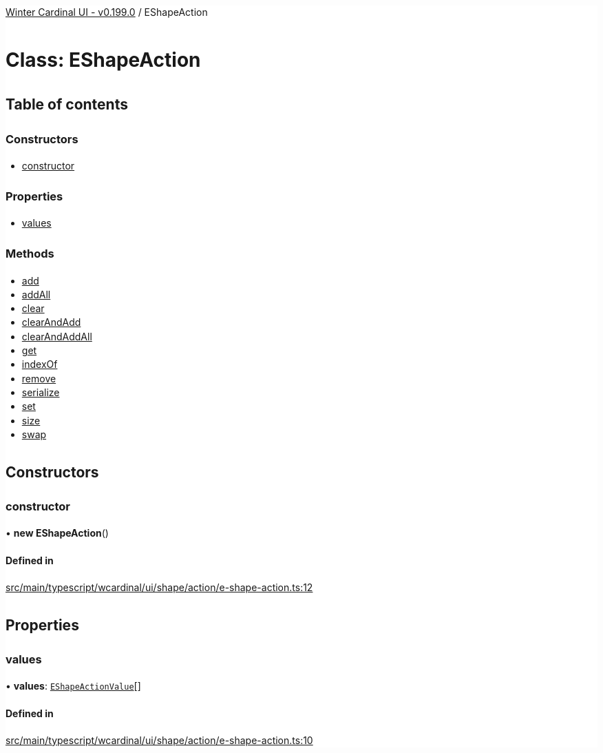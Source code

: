 [Winter Cardinal UI - v0.199.0](../index.md) / EShapeAction

# Class: EShapeAction

## Table of contents

### Constructors

- [constructor](EShapeAction.md#constructor)

### Properties

- [values](EShapeAction.md#values)

### Methods

- [add](EShapeAction.md#add)
- [addAll](EShapeAction.md#addall)
- [clear](EShapeAction.md#clear)
- [clearAndAdd](EShapeAction.md#clearandadd)
- [clearAndAddAll](EShapeAction.md#clearandaddall)
- [get](EShapeAction.md#get)
- [indexOf](EShapeAction.md#indexof)
- [remove](EShapeAction.md#remove)
- [serialize](EShapeAction.md#serialize)
- [set](EShapeAction.md#set)
- [size](EShapeAction.md#size)
- [swap](EShapeAction.md#swap)

## Constructors

### constructor

• **new EShapeAction**()

#### Defined in

[src/main/typescript/wcardinal/ui/shape/action/e-shape-action.ts:12](https://github.com/winter-cardinal/winter-cardinal-ui/blob/v0.199.0/src/main/typescript/wcardinal/ui/shape/action/e-shape-action.ts#L12)

## Properties

### values

• **values**: [`EShapeActionValue`](../interfaces/EShapeActionValue.md)[]

#### Defined in

[src/main/typescript/wcardinal/ui/shape/action/e-shape-action.ts:10](https://github.com/winter-cardinal/winter-cardinal-ui/blob/v0.199.0/src/main/typescript/wcardinal/ui/shape/action/e-shape-action.ts#L10)
